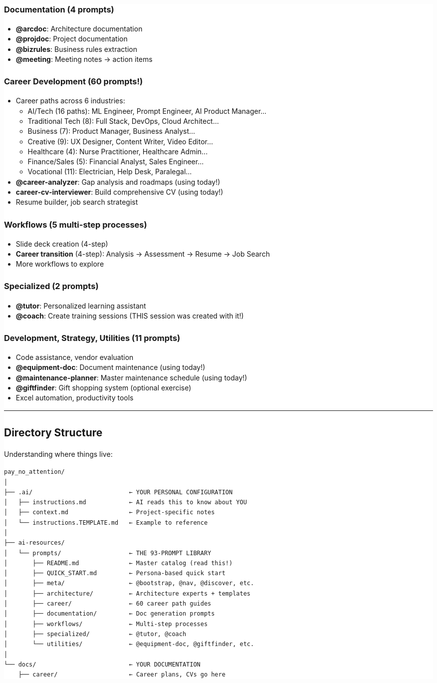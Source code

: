 ### Documentation (4 prompts)
- **@arcdoc**: Architecture documentation
- **@projdoc**: Project documentation
- **@bizrules**: Business rules extraction
- **@meeting**: Meeting notes → action items

### Career Development (60 prompts!)
- Career paths across 6 industries:
  - AI/Tech (16 paths): ML Engineer, Prompt Engineer, AI Product Manager...
  - Traditional Tech (8): Full Stack, DevOps, Cloud Architect...
  - Business (7): Product Manager, Business Analyst...
  - Creative (9): UX Designer, Content Writer, Video Editor...
  - Healthcare (4): Nurse Practitioner, Healthcare Admin...
  - Finance/Sales (5): Financial Analyst, Sales Engineer...
  - Vocational (11): Electrician, Help Desk, Paralegal...
- **@career-analyzer**: Gap analysis and roadmaps (using today!)
- **career-cv-interviewer**: Build comprehensive CV (using today!)
- Resume builder, job search strategist

### Workflows (5 multi-step processes)
- Slide deck creation (4-step)
- **Career transition** (4-step): Analysis → Assessment → Resume → Job Search
- More workflows to explore

### Specialized (2 prompts)
- **@tutor**: Personalized learning assistant
- **@coach**: Create training sessions (THIS session was created with it!)

### Development, Strategy, Utilities (11 prompts)
- Code assistance, vendor evaluation
- **@equipment-doc**: Document maintenance (using today!)
- **@maintenance-planner**: Master maintenance schedule (using today!)
- **@giftfinder**: Gift shopping system (optional exercise)
- Excel automation, productivity tools

---

## Directory Structure

Understanding where things live:

```
pay_no_attention/
│
├── .ai/                           ← YOUR PERSONAL CONFIGURATION
│   ├── instructions.md            ← AI reads this to know about YOU
│   ├── context.md                 ← Project-specific notes
│   └── instructions.TEMPLATE.md   ← Example to reference
│
├── ai-resources/
│   └── prompts/                   ← THE 93-PROMPT LIBRARY
│       ├── README.md              ← Master catalog (read this!)
│       ├── QUICK_START.md         ← Persona-based quick start
│       ├── meta/                  ← @bootstrap, @nav, @discover, etc.
│       ├── architecture/          ← Architecture experts + templates
│       ├── career/                ← 60 career path guides
│       ├── documentation/         ← Doc generation prompts
│       ├── workflows/             ← Multi-step processes
│       ├── specialized/           ← @tutor, @coach
│       └── utilities/             ← @equipment-doc, @giftfinder, etc.
│
└── docs/                          ← YOUR DOCUMENTATION
    ├── career/                    ← Career plans, CVs go here
```